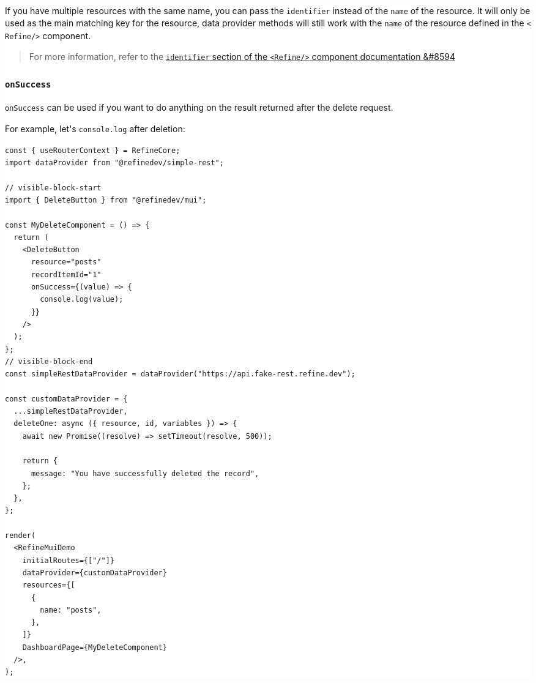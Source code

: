 If you have multiple resources with the same name, you can pass the `identifier` instead of the `name` of the resource. It will only be used as the main matching key for the resource, data provider methods will still work with the `name` of the resource defined in the `<Refine/>` component.

> For more information, refer to the [`identifier` section of the `<Refine/>` component documentation &#8594](/docs/api-reference/core/components/refine-config#identifier)

### `onSuccess`

`onSuccess` can be used if you want to do anything on the result returned after the delete request.

For example, let's `console.log` after deletion:

```tsx live disableScroll previewHeight=200px
const { useRouterContext } = RefineCore;
import dataProvider from "@refinedev/simple-rest";

// visible-block-start
import { DeleteButton } from "@refinedev/mui";

const MyDeleteComponent = () => {
  return (
    <DeleteButton
      resource="posts"
      recordItemId="1"
      onSuccess={(value) => {
        console.log(value);
      }}
    />
  );
};
// visible-block-end
const simpleRestDataProvider = dataProvider("https://api.fake-rest.refine.dev");

const customDataProvider = {
  ...simpleRestDataProvider,
  deleteOne: async ({ resource, id, variables }) => {
    await new Promise((resolve) => setTimeout(resolve, 500));

    return {
      message: "You have successfully deleted the record",
    };
  },
};

render(
  <RefineMuiDemo
    initialRoutes={["/"]}
    dataProvider={customDataProvider}
    resources={[
      {
        name: "posts",
      },
    ]}
    DashboardPage={MyDeleteComponent}
  />,
);
```
